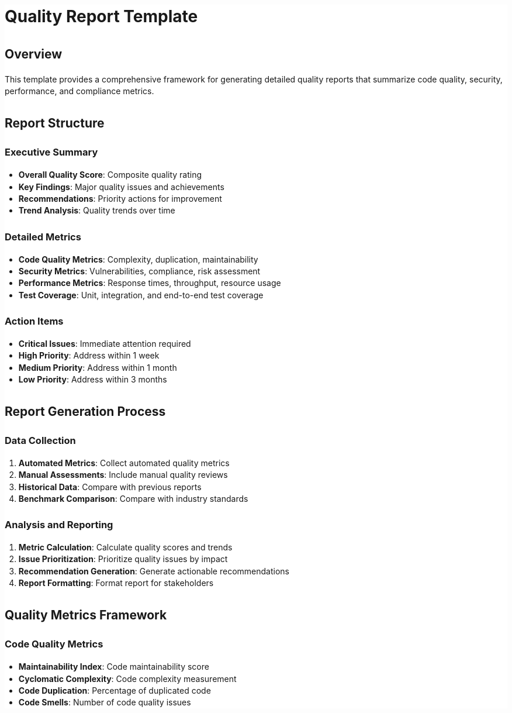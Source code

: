 # Quality Report Template

## Overview
This template provides a comprehensive framework for generating detailed quality reports that summarize code quality, security, performance, and compliance metrics.

## Report Structure

### Executive Summary
- **Overall Quality Score**: Composite quality rating
- **Key Findings**: Major quality issues and achievements
- **Recommendations**: Priority actions for improvement
- **Trend Analysis**: Quality trends over time

### Detailed Metrics
- **Code Quality Metrics**: Complexity, duplication, maintainability
- **Security Metrics**: Vulnerabilities, compliance, risk assessment
- **Performance Metrics**: Response times, throughput, resource usage
- **Test Coverage**: Unit, integration, and end-to-end test coverage

### Action Items
- **Critical Issues**: Immediate attention required
- **High Priority**: Address within 1 week
- **Medium Priority**: Address within 1 month
- **Low Priority**: Address within 3 months

## Report Generation Process

### Data Collection
1. **Automated Metrics**: Collect automated quality metrics
2. **Manual Assessments**: Include manual quality reviews
3. **Historical Data**: Compare with previous reports
4. **Benchmark Comparison**: Compare with industry standards

### Analysis and Reporting
1. **Metric Calculation**: Calculate quality scores and trends
2. **Issue Prioritization**: Prioritize quality issues by impact
3. **Recommendation Generation**: Generate actionable recommendations
4. **Report Formatting**: Format report for stakeholders

## Quality Metrics Framework

### Code Quality Metrics
- **Maintainability Index**: Code maintainability score
- **Cyclomatic Complexity**: Code complexity measurement
- **Code Duplication**: Percentage of duplicated code
- **Code Smells**: Number of code quality issues
